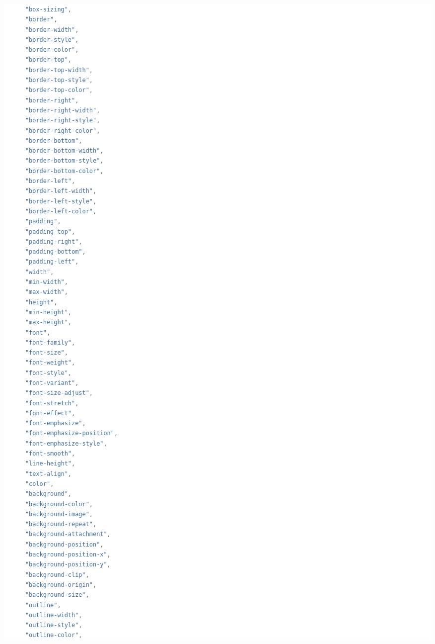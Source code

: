 ```javascript
      "box-sizing",
      "border",
      "border-width",
      "border-style",
      "border-color",
      "border-top",
      "border-top-width",
      "border-top-style",
      "border-top-color",
      "border-right",
      "border-right-width",
      "border-right-style",
      "border-right-color",
      "border-bottom",
      "border-bottom-width",
      "border-bottom-style",
      "border-bottom-color",
      "border-left",
      "border-left-width",
      "border-left-style",
      "border-left-color",
      "padding",
      "padding-top",
      "padding-right",
      "padding-bottom",
      "padding-left",
      "width",
      "min-width",
      "max-width",
      "height",
      "min-height",
      "max-height",
      "font",
      "font-family",
      "font-size",
      "font-weight",
      "font-style",
      "font-variant",
      "font-size-adjust",
      "font-stretch",
      "font-effect",
      "font-emphasize",
      "font-emphasize-position",
      "font-emphasize-style",
      "font-smooth",
      "line-height",
      "text-align",
      "color",
      "background",
      "background-color",
      "background-image",
      "background-repeat",
      "background-attachment",
      "background-position",
      "background-position-x",
      "background-position-y",
      "background-clip",
      "background-origin",
      "background-size",
      "outline",
      "outline-width",
      "outline-style",
      "outline-color",
```